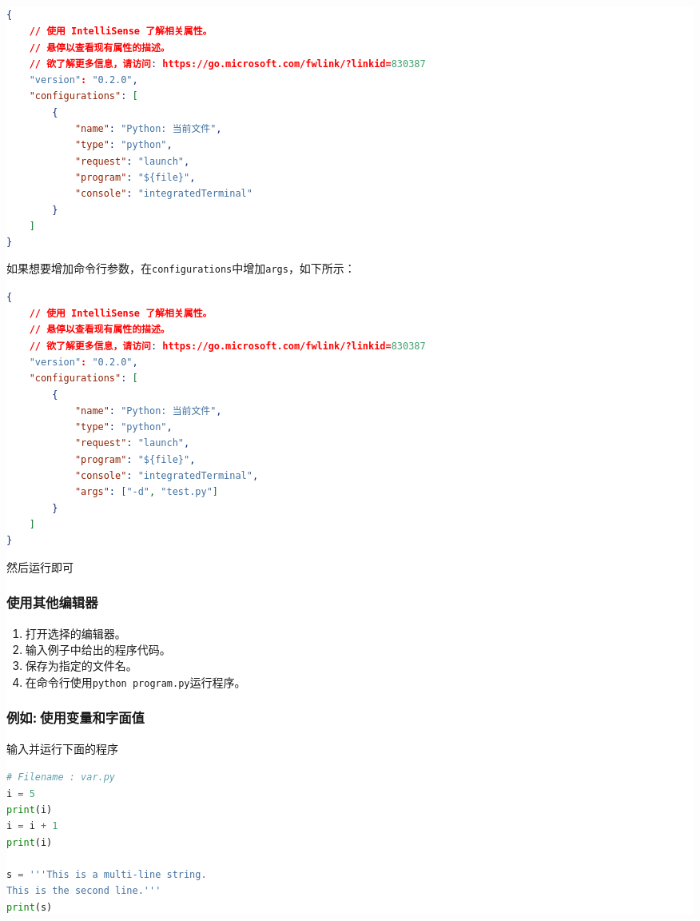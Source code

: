 ```json
{
    // 使用 IntelliSense 了解相关属性。 
    // 悬停以查看现有属性的描述。
    // 欲了解更多信息，请访问: https://go.microsoft.com/fwlink/?linkid=830387
    "version": "0.2.0",
    "configurations": [
        {
            "name": "Python: 当前文件",
            "type": "python",
            "request": "launch",
            "program": "${file}",
            "console": "integratedTerminal"
        }
    ]
}
```

如果想要增加命令行参数，在`configurations`中增加`args`，如下所示：

```json
{
    // 使用 IntelliSense 了解相关属性。 
    // 悬停以查看现有属性的描述。
    // 欲了解更多信息，请访问: https://go.microsoft.com/fwlink/?linkid=830387
    "version": "0.2.0",
    "configurations": [
        {
            "name": "Python: 当前文件",
            "type": "python",
            "request": "launch",
            "program": "${file}",
            "console": "integratedTerminal",
            "args": ["-d", "test.py"]
        }
    ]
}
```

然后运行即可

### 使用其他编辑器

1. 打开选择的编辑器。
2. 输入例子中给出的程序代码。
3. 保存为指定的文件名。
4. 在命令行使用`python program.py`运行程序。

### 例如: 使用变量和字面值

输入并运行下面的程序

```python
# Filename : var.py
i = 5
print(i)
i = i + 1
print(i)

s = '''This is a multi-line string.
This is the second line.'''
print(s)
```
